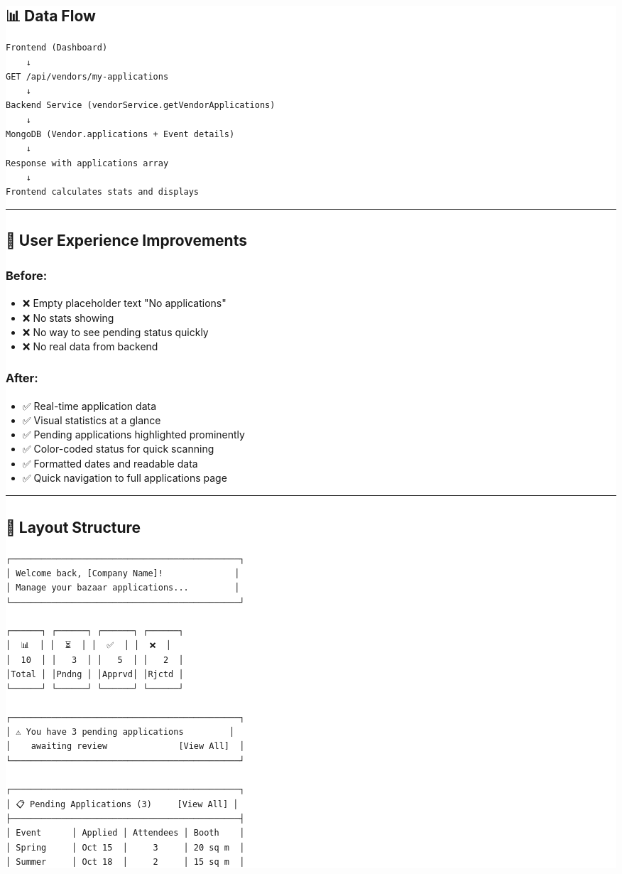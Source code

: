 
## 📊 Data Flow

```
Frontend (Dashboard)
    ↓
GET /api/vendors/my-applications
    ↓
Backend Service (vendorService.getVendorApplications)
    ↓
MongoDB (Vendor.applications + Event details)
    ↓
Response with applications array
    ↓
Frontend calculates stats and displays
```

---

## 🎯 User Experience Improvements

### Before:

- ❌ Empty placeholder text "No applications"
- ❌ No stats showing
- ❌ No way to see pending status quickly
- ❌ No real data from backend

### After:

- ✅ Real-time application data
- ✅ Visual statistics at a glance
- ✅ Pending applications highlighted prominently
- ✅ Color-coded status for quick scanning
- ✅ Formatted dates and readable data
- ✅ Quick navigation to full applications page

---

## 📱 Layout Structure

```
┌─────────────────────────────────────────────┐
│ Welcome back, [Company Name]!              │
│ Manage your bazaar applications...         │
└─────────────────────────────────────────────┘

┌──────┐ ┌──────┐ ┌──────┐ ┌──────┐
│  📊  │ │  ⏳  │ │  ✅  │ │  ❌  │
│  10  │ │   3  │ │   5  │ │   2  │
│Total │ │Pndng │ │Apprvd│ │Rjctd │
└──────┘ └──────┘ └──────┘ └──────┘

┌─────────────────────────────────────────────┐
│ ⚠️ You have 3 pending applications         │
│    awaiting review              [View All]  │
└─────────────────────────────────────────────┘

┌─────────────────────────────────────────────┐
│ 📋 Pending Applications (3)     [View All] │
├─────────────────────────────────────────────┤
│ Event      │ Applied │ Attendees │ Booth    │
│ Spring     │ Oct 15  │     3     │ 20 sq m  │
│ Summer     │ Oct 18  │     2     │ 15 sq m  │
```